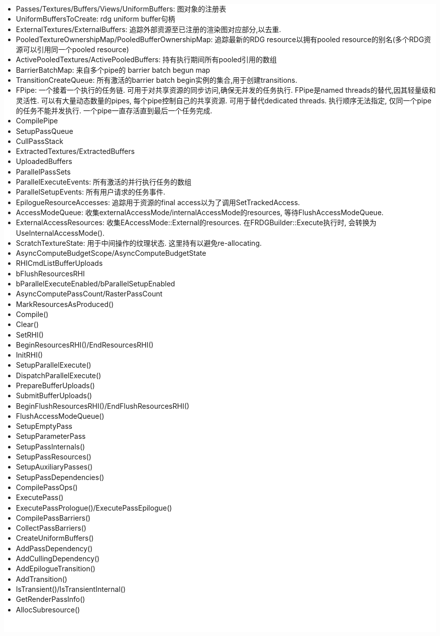   - Passes/Textures/Buffers/Views/UniformBuffers: 图对象的注册表
  - UniformBuffersToCreate: rdg uniform buffer句柄
  - ExternalTextures/ExternalBuffers: 追踪外部资源至已注册的渲染图对应部分,以去重.
  - PooledTextureOwnershipMap/PooledBufferOwnershipMap: 追踪最新的RDG resource以拥有pooled resource的别名(多个RDG资源可以引用同一个pooled resource)
  - ActivePooledTextures/ActivePooledBuffers: 持有执行期间所有pooled引用的数组
  - BarrierBatchMap: 来自多个pipe的 barrier batch begun map
  - TransitionCreateQueue: 所有激活的barrier batch begin实例的集合,用于创建transitions.
  - FPipe: 一个接着一个执行的任务链. 可用于对共享资源的同步访问,确保无并发的任务执行. FPipe是named threads的替代,因其轻量级和灵活性. 可以有大量动态数量的pipes, 每个pipe控制自己的共享资源. 可用于替代dedicated threads. 执行顺序无法指定, 仅同一个pipe的任务不能并发执行. 一个pipe一直存活直到最后一个任务完成.
  - CompilePipe
  - SetupPassQueue
  - CullPassStack
  - ExtractedTextures/ExtractedBuffers
  - UploadedBuffers
  - ParallelPassSets
  - ParallelExecuteEvents: 所有激活的并行执行任务的数组
  - ParallelSetupEvents: 所有用户请求的任务事件.
  - EpilogueResourceAccesses: 追踪用于资源的final access以为了调用SetTrackedAccess.
  - AccessModeQueue: 收集externalAccessMode/internalAccessMode的resources, 等待FlushAccessModeQueue.  
  - ExternalAccessResources: 收集EAccessMode::External的resources. 在FRDGBuilder::Execute执行时, 会转换为UseInternalAccessMode().  
  - ScratchTextureState: 用于中间操作的纹理状态. 这里持有以避免re-allocating.
  - AsyncComputeBudgetScope/AsyncComputeBudgetState
  - RHICmdListBufferUploads
  - bFlushResourcesRHI
  - bParallelExecuteEnabled/bParallelSetupEnabled
  - AsyncComputePassCount/RasterPassCount
  - MarkResourcesAsProduced()
  - Compile()
  - Clear()
  - SetRHI()
  - BeginResourcesRHI()/EndResourcesRHI()
  - InitRHI()
  - SetupParallelExecute()
  - DispatchParallelExecute()
  - PrepareBufferUploads()
  - SubmitBufferUploads()
  - BeginFlushResourcesRHI()/EndFlushResourcesRHI()
  - FlushAccessModeQueue()
  - SetupEmptyPass
  - SetupParameterPass
  - SetupPassInternals()
  - SetupPassResources()
  - SetupAuxiliaryPasses()
  - SetupPassDependencies()
  - CompilePassOps()
  - ExecutePass()
  - ExecutePassPrologue()/ExecutePassEpilogue()
  - CompilePassBarriers()
  - CollectPassBarriers()
  - CreateUniformBuffers()
  - AddPassDependency()
  - AddCullingDependency()
  - AddEpilogueTransition()
  - AddTransition()
  - IsTransient()/IsTransientInternal()
  - GetRenderPassInfo()
  - AllocSubresource()
<br/>
